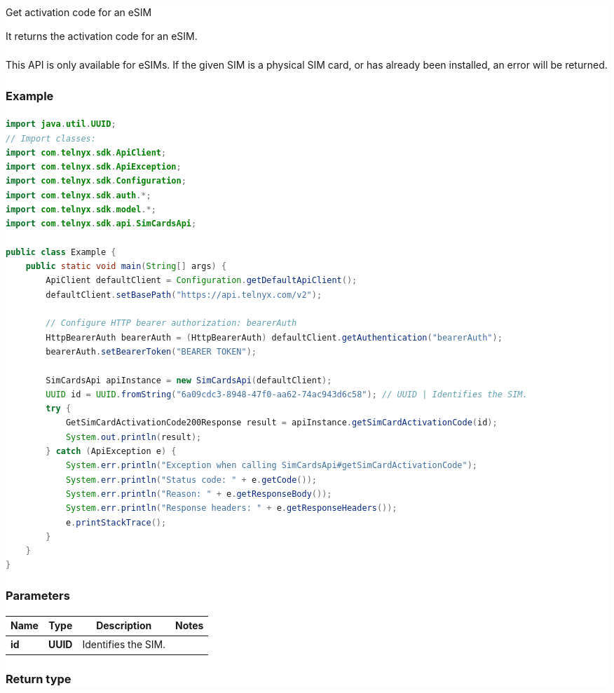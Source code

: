 Get activation code for an eSIM

It returns the activation code for an eSIM.<br/><br/>
 This API is only available for eSIMs. If the given SIM is a physical SIM card, or has already been installed, an error will be returned.


### Example

```java
import java.util.UUID;
// Import classes:
import com.telnyx.sdk.ApiClient;
import com.telnyx.sdk.ApiException;
import com.telnyx.sdk.Configuration;
import com.telnyx.sdk.auth.*;
import com.telnyx.sdk.model.*;
import com.telnyx.sdk.api.SimCardsApi;

public class Example {
    public static void main(String[] args) {
        ApiClient defaultClient = Configuration.getDefaultApiClient();
        defaultClient.setBasePath("https://api.telnyx.com/v2");
        
        // Configure HTTP bearer authorization: bearerAuth
        HttpBearerAuth bearerAuth = (HttpBearerAuth) defaultClient.getAuthentication("bearerAuth");
        bearerAuth.setBearerToken("BEARER TOKEN");

        SimCardsApi apiInstance = new SimCardsApi(defaultClient);
        UUID id = UUID.fromString("6a09cdc3-8948-47f0-aa62-74ac943d6c58"); // UUID | Identifies the SIM.
        try {
            GetSimCardActivationCode200Response result = apiInstance.getSimCardActivationCode(id);
            System.out.println(result);
        } catch (ApiException e) {
            System.err.println("Exception when calling SimCardsApi#getSimCardActivationCode");
            System.err.println("Status code: " + e.getCode());
            System.err.println("Reason: " + e.getResponseBody());
            System.err.println("Response headers: " + e.getResponseHeaders());
            e.printStackTrace();
        }
    }
}
```

### Parameters


Name | Type | Description  | Notes
------------- | ------------- | ------------- | -------------
 **id** | **UUID**| Identifies the SIM. |

### Return type
